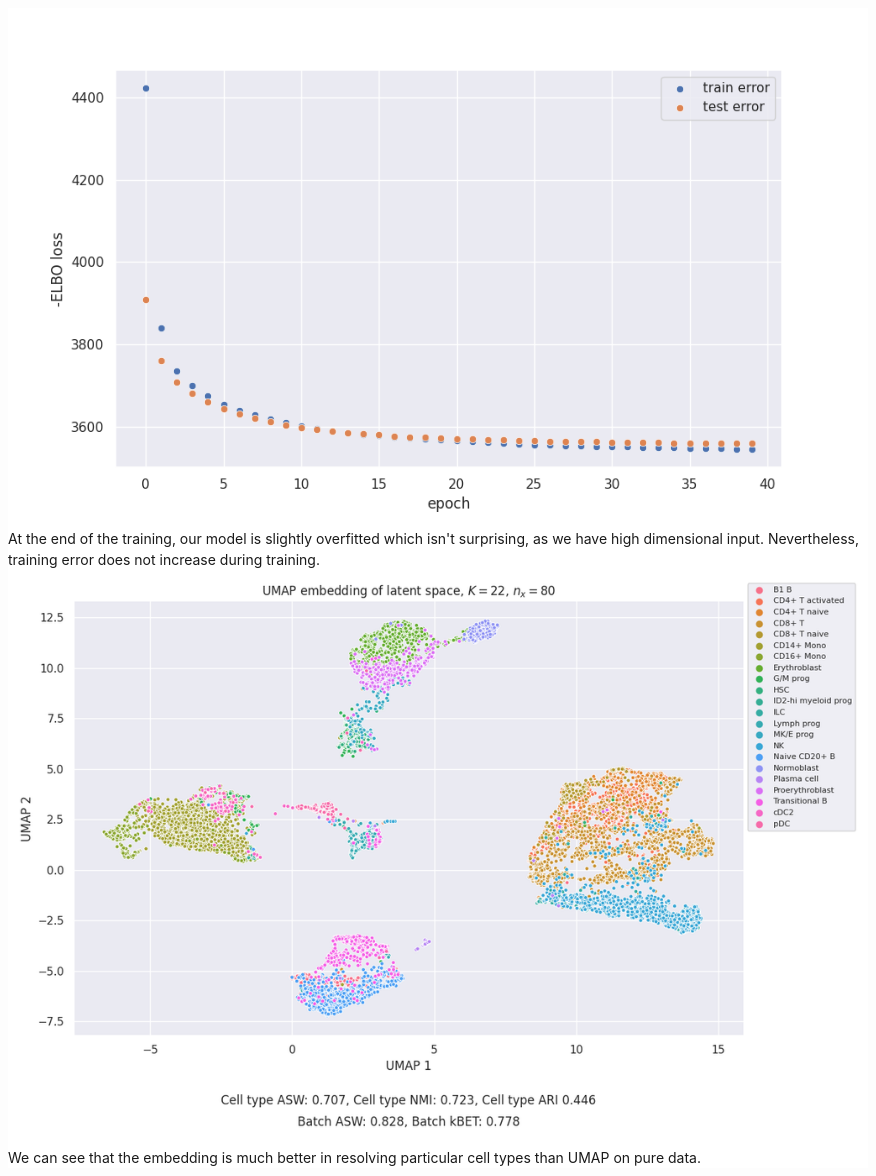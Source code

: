 <img src="loss_curve_80_60_22_0.png" class="invert-on-dark" alt="Loss">
At the end of the training, our model is slightly overfitted which isn't surprising, as we have high dimensional input. Nevertheless,
training error does not increase during training.
<img src="umap_latent_80_60_22_0.png" class="invert-on-dark" alt="Umap_latent">
We can see that the embedding is much better in resolving particular cell types than UMAP on pure data.
